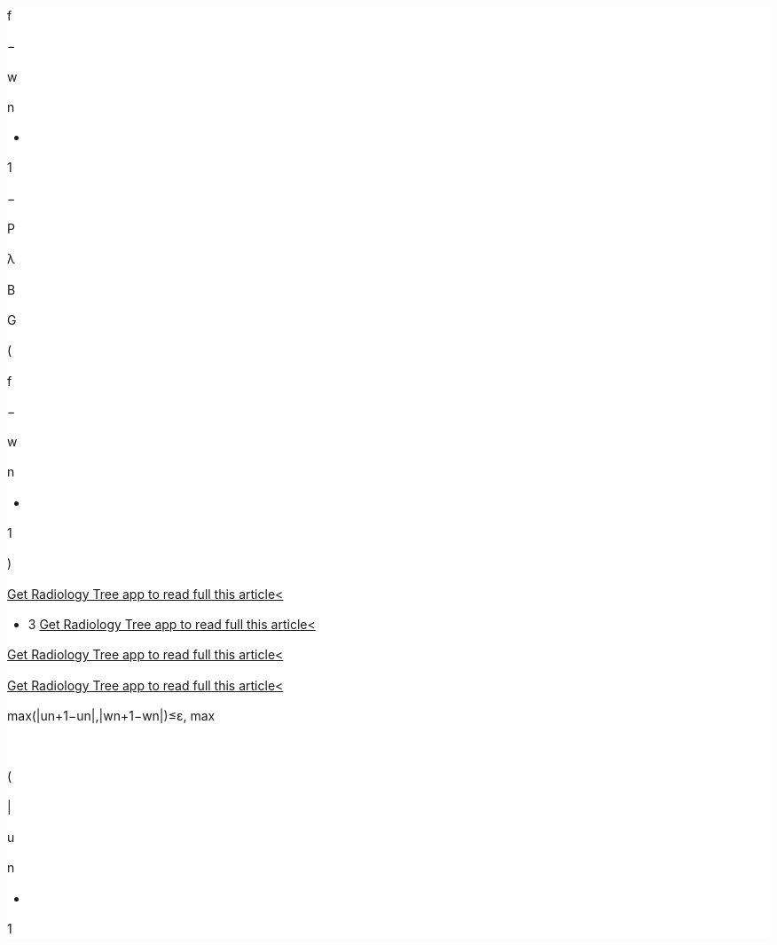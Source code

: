 f

−

w

n

+

1

−

P

λ

B

G

(

f

−

w

n

+

1

)


[Get Radiology Tree app to read full this article<](https://clinicalpub.com/app)

- 3
[Get Radiology Tree app to read full this article<](https://clinicalpub.com/app)


[Get Radiology Tree app to read full this article<](https://clinicalpub.com/app)

[Get Radiology Tree app to read full this article<](https://clinicalpub.com/app)

max(\|un+1−un\|,\|wn+1−wn\|)≤ε,
max

⁡

(

\|

u

n

+

1
